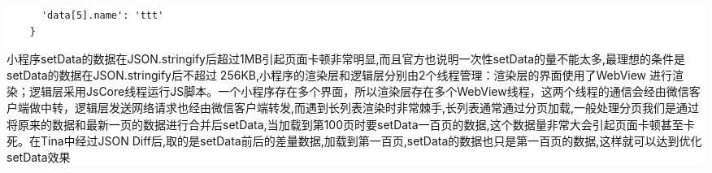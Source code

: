```
      'data[5].name': 'ttt'
    }
```


小程序setData的数据在JSON.stringify后超过1MB引起页面卡顿非常明显,而且官方也说明一次性setData的量不能太多,最理想的条件是setData的数据在JSON.stringify后不超过 256KB,小程序的渲染层和逻辑层分别由2个线程管理：渲染层的界面使用了WebView 进行渲染；逻辑层采用JsCore线程运行JS脚本。一个小程序存在多个界面，所以渲染层存在多个WebView线程，这两个线程的通信会经由微信客户端做中转，逻辑层发送网络请求也经由微信客户端转发,而遇到长列表渲染时非常棘手,长列表通常通过分页加载,一般处理分页我们是通过将原来的数据和最新一页的数据进行合并后setData,当加载到第100页时要setData一百页的数据,这个数据量非常大会引起页面卡顿甚至卡死。在Tina中经过JSON Diff后,取的是setData前后的差量数据,加载到第一百页,setData的数据也只是第一百页的数据,这样就可以达到优化setData效果


